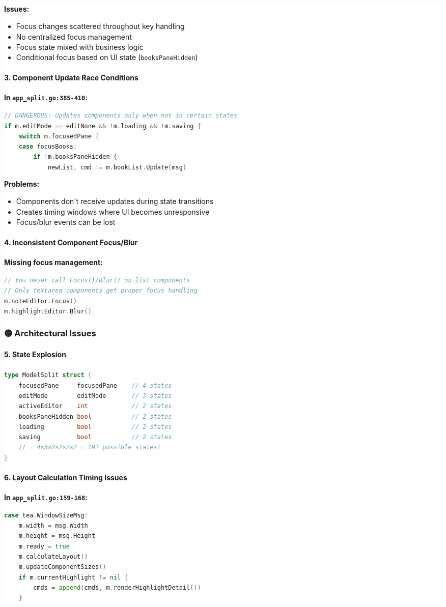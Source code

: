 **Issues:**
- Focus changes scattered throughout key handling
- No centralized focus management
- Focus state mixed with business logic
- Conditional focus based on UI state (`booksPaneHidden`)

#### 3. **Component Update Race Conditions**

**In `app_split.go:385-410`:**
```go
// DANGEROUS: Updates components only when not in certain states
if m.editMode == editNone && !m.loading && !m.saving {
    switch m.focusedPane {
    case focusBooks:
        if !m.booksPaneHidden {
            newList, cmd := m.bookList.Update(msg)
```

**Problems:**
- Components don't receive updates during state transitions
- Creates timing windows where UI becomes unresponsive
- Focus/blur events can be lost

#### 4. **Inconsistent Component Focus/Blur**

**Missing focus management:**
```go
// You never call Focus()/Blur() on list components
// Only textarea components get proper focus handling
m.noteEditor.Focus()
m.highlightEditor.Blur()
```

### 🟡 **Architectural Issues**

#### 5. **State Explosion**
```go
type ModelSplit struct {
    focusedPane     focusedPane    // 4 states
    editMode        editMode       // 3 states  
    activeEditor    int            // 2 states
    booksPaneHidden bool           // 2 states
    loading         bool           // 2 states
    saving          bool           // 2 states
    // = 4×3×2×2×2×2 = 192 possible states!
}
```

#### 6. **Layout Calculation Timing Issues**

**In `app_split.go:159-168`:**
```go
case tea.WindowSizeMsg:
    m.width = msg.Width
    m.height = msg.Height
    m.ready = true
    m.calculateLayout()
    m.updateComponentSizes()
    if m.currentHighlight != nil {
        cmds = append(cmds, m.renderHighlightDetail())
    }
```
